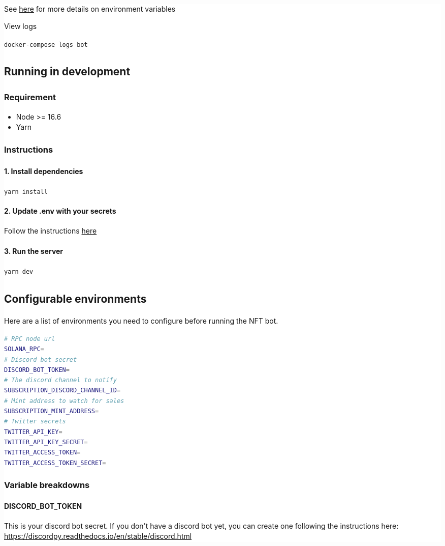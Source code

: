 See [here](#configurable-environments) for more details on environment variables

View logs
```
docker-compose logs bot
```

## Running in development
### Requirement
* Node >= 16.6
* Yarn

### Instructions

#### 1. Install dependencies
```
yarn install
```

#### 2. Update .env with your secrets

Follow the instructions [here](#configurable-environments)

#### 3. Run the server
```
yarn dev
```

## Configurable environments

Here are a list of environments you need to configure before running the NFT bot.

```sh
# RPC node url
SOLANA_RPC=
# Discord bot secret
DISCORD_BOT_TOKEN=
# The discord channel to notify
SUBSCRIPTION_DISCORD_CHANNEL_ID=
# Mint address to watch for sales
SUBSCRIPTION_MINT_ADDRESS=
# Twitter secrets
TWITTER_API_KEY=
TWITTER_API_KEY_SECRET=
TWITTER_ACCESS_TOKEN=
TWITTER_ACCESS_TOKEN_SECRET=
```

### Variable breakdowns

#### DISCORD_BOT_TOKEN
This is your discord bot secret.
If you don't have a discord bot yet, you can create one following the instructions here:
https://discordpy.readthedocs.io/en/stable/discord.html
